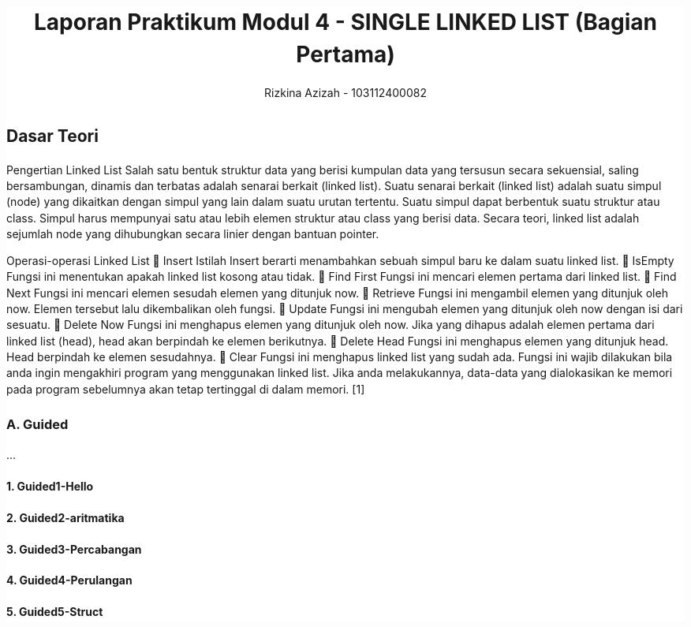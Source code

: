 # <h1 align="center">Laporan Praktikum Modul 4 - SINGLE LINKED LIST (Bagian Pertama)</h1>
<p align="center">Rizkina Azizah - 103112400082</p>

<p align="justify">

## Dasar Teori
Pengertian Linked List
   Salah satu bentuk struktur data yang berisi kumpulan data yang tersusun secara
sekuensial, saling bersambungan, dinamis dan terbatas adalah senarai berkait (linked list).
Suatu senarai berkait (linked list) adalah suatu simpul (node) yang dikaitkan dengan simpul yang
lain dalam suatu urutan tertentu. Suatu simpul dapat berbentuk suatu struktur atau class.
Simpul harus mempunyai satu atau lebih elemen struktur atau class yang berisi data. Secara
teori, linked list adalah sejumlah node yang dihubungkan secara linier dengan bantuan
pointer.

Operasi-operasi Linked List
 Insert
    Istilah Insert berarti menambahkan sebuah simpul baru ke dalam suatu linked list.
 IsEmpty
    Fungsi ini menentukan apakah linked list kosong atau tidak.
 Find First
    Fungsi ini mencari elemen pertama dari linked list.
 Find Next
    Fungsi ini mencari elemen sesudah elemen yang ditunjuk now.
 Retrieve
    Fungsi ini mengambil elemen yang ditunjuk oleh now. Elemen tersebut lalu
    dikembalikan oleh fungsi.
 Update
    Fungsi ini mengubah elemen yang ditunjuk oleh now dengan isi dari sesuatu.
 Delete Now
    Fungsi ini menghapus elemen yang ditunjuk oleh now. Jika yang dihapus adalah
    elemen pertama dari linked list (head), head akan berpindah ke elemen berikutnya.
 Delete Head
    Fungsi ini menghapus elemen yang ditunjuk head. Head berpindah ke elemen
    sesudahnya.
 Clear
    Fungsi ini menghapus linked list yang sudah ada. Fungsi ini wajib dilakukan bila
    anda ingin mengakhiri program yang menggunakan linked list. Jika anda
    melakukannya, data-data yang dialokasikan ke memori pada program sebelumnya
    akan tetap tertinggal di dalam memori. [1]

</p>

### A. Guided<br/>
...
#### 1. Guided1-Hello
#### 2. Guided2-aritmatika
#### 3. Guided3-Percabangan
#### 4. Guided4-Perulangan 
#### 5. Guided5-Struct
